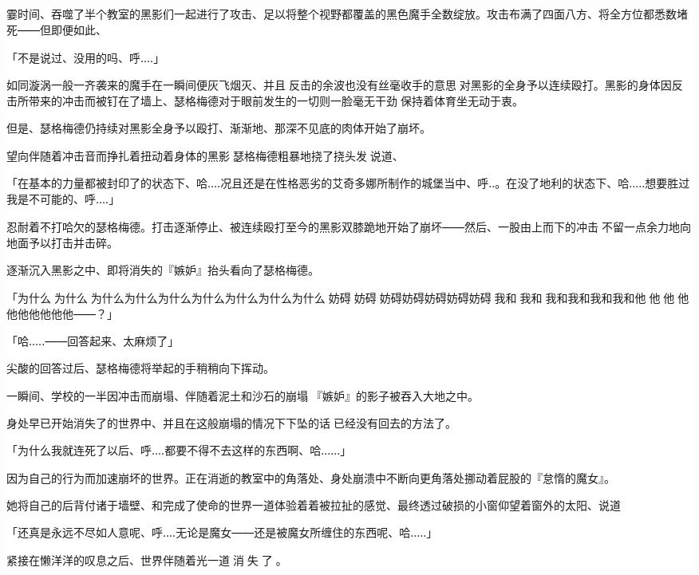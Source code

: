

霎时间、吞噬了半个教室的黑影们一起进行了攻击、足以将整个视野都覆盖的黑色魔手全数绽放。攻击布满了四面八方、将全方位都悉数堵死――但即便如此、



「不是说过、没用的吗、呼....」



如同漩涡一般一齐袭来的魔手在一瞬间便灰飞烟灭、并且 反击的余波也没有丝毫收手的意思 对黑影的全身予以连续殴打。黑影的身体因反击所带来的冲击而被钉在了墙上、瑟格梅德对于眼前发生的一切则一脸毫无干劲 保持着体育坐无动于衷。



但是、瑟格梅德仍持续对黑影全身予以殴打、渐渐地、那深不见底的肉体开始了崩坏。



望向伴随着冲击音而挣扎着扭动着身体的黑影 瑟格梅德粗暴地挠了挠头发 说道、



「在基本的力量都被封印了的状态下、哈....况且还是在性格恶劣的艾奇多娜所制作的城堡当中、呼..。在没了地利的状态下、哈.....想要胜过我是不可能的、呼....」



忍耐着不打哈欠的瑟格梅德。打击逐渐停止、被连续殴打至今的黑影双膝跪地开始了崩坏――然后、一股由上而下的冲击 不留一点余力地向地面予以打击并击碎。



逐渐沉入黑影之中、即将消失的『嫉妒』抬头看向了瑟格梅德。



「为什么 为什么 为什么为什么为什么为什么为什么为什么为什么 妨碍 妨碍 妨碍妨碍妨碍妨碍妨碍 我和 我和 我和我和我和我和他 他 他 他他他他他他他――？」



「哈.....――回答起来、太麻烦了」



尖酸的回答过后、瑟格梅德将举起的手稍稍向下挥动。



一瞬间、学校的一半因冲击而崩塌、伴随着泥土和沙石的崩塌 『嫉妒』的影子被吞入大地之中。



身处早已开始消失了的世界中、并且在这般崩塌的情况下下坠的话 已经没有回去的方法了。



「为什么我就连死了以后、呼....都要不得不去这样的东西啊、哈......」



因为自己的行为而加速崩坏的世界。正在消逝的教室中的角落处、身处崩溃中不断向更角落处挪动着屁股的『怠惰的魔女』。



她将自己的后背付诸于墙壁、和完成了使命的世界一道体验着着被拉扯的感觉、最终透过破损的小窗仰望着窗外的太阳、说道



「还真是永远不尽如人意呢、呼....无论是魔女――还是被魔女所缠住的东西呢、哈.....」



紧接在懒洋洋的叹息之后、世界伴随着光一道 消 失 了 。



